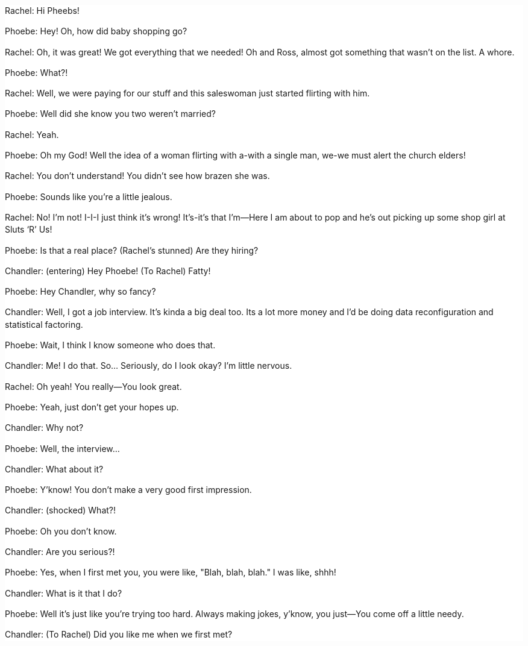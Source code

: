 Rachel: Hi Pheebs!

Phoebe: Hey! Oh, how did baby shopping go?

Rachel: Oh, it was great! We got everything that we needed! Oh and Ross, almost got something that wasn’t on the list. A whore.

Phoebe: What?!

Rachel: Well, we were paying for our stuff and this saleswoman just started flirting with him.

Phoebe: Well did she know you two weren’t married?

Rachel: Yeah.

Phoebe: Oh my God! Well the idea of a woman flirting with a-with a single man, we-we must alert the church elders!

Rachel: You don’t understand! You didn’t see how brazen she was.

Phoebe: Sounds like you’re a little jealous.

Rachel: No! I’m not! I-I-I just think it’s wrong! It’s-it’s that I’m—Here I am about to pop and he’s out picking up some shop girl at Sluts ‘R’ Us!

Phoebe: Is that a real place? (Rachel’s stunned) Are they hiring?

Chandler: (entering) Hey Phoebe! (To Rachel) Fatty!

Phoebe: Hey Chandler, why so fancy?

Chandler: Well, I got a job interview. It’s kinda a big deal too. Its a lot more money and I’d be doing data reconfiguration and statistical factoring.

Phoebe: Wait, I think I know someone who does that.

Chandler: Me! I do that. So… Seriously, do I look okay? I’m little nervous.

Rachel: Oh yeah! You really—You look great.

Phoebe: Yeah, just don’t get your hopes up.

Chandler: Why not?

Phoebe: Well, the interview…

Chandler: What about it?

Phoebe: Y’know! You don’t make a very good first impression.

Chandler: (shocked) What?!

Phoebe: Oh you don’t know.

Chandler: Are you serious?!

Phoebe: Yes, when I first met you, you were like, "Blah, blah, blah." I was like, shhh!

Chandler: What is it that I do?

Phoebe: Well it’s just like you’re trying too hard. Always making jokes, y’know, you just—You come off a little needy.

Chandler: (To Rachel) Did you like me when we first met?
